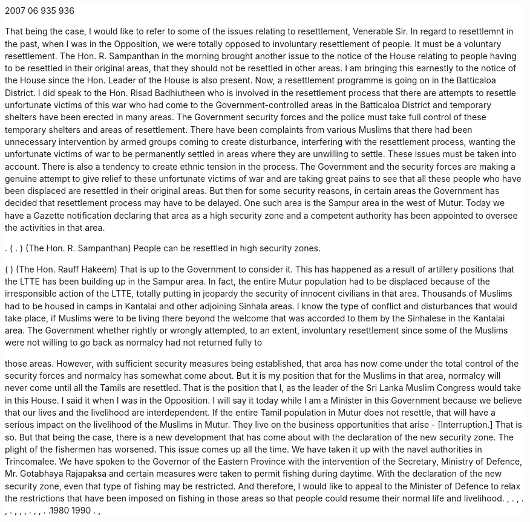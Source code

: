 2007 06 935 936

That being the case, I would like to refer to some of the issues relating to resettlement, Venerable Sir. In regard to resettlemnt in the past, when I was in the Opposition, we were totally opposed to involuntary resettlement of people. It must be a voluntary resettlement. The Hon. R. Sampanthan in the morning brought another issue to the notice of the House relating to people having to be resettled in their original areas, that they should not be resettled in other areas. I am bringing this earnestly to the notice of the House since the Hon. Leader of the House is also present. Now, a resettlement programme is going on in the Batticaloa District. I did speak to the Hon. Risad Badhiutheen who is involved in the resettlement process that there are attempts to resettle unfortunate victims of this war who had come to the Government-controlled areas in the Batticaloa District and temporary shelters have been erected in many areas. The Government security forces and the police must take full control of these temporary shelters and areas of resettlement. There have been complaints from various Muslims that there had been unnecessary intervention by armed groups coming to create disturbance, interfering with the resettlement process, wanting the unfortunate victims of war to be permanently settled in areas where they are unwilling to settle. These issues must be taken into account. There is also a tendency to create ethnic tension in the process. The Government and the security forces are making a genuine attempt to give relief to these unfortunate victims of war and are taking great pains to see that all these people who have been displaced are resettled in their original areas. But then for some security reasons, in certain areas the Government has decided that resettlement process may have to be delayed. One such area is the Sampur area in the west of Mutur. Today we have a Gazette notification declaring that area as a high security zone and a competent authority has been appointed to oversee the activities in that area.

. ( . ) (The Hon. R. Sampanthan) People can be resettled in high security zones.

( ) (The Hon. Rauff Hakeem) That is up to the Government to consider it. This has happened as a result of artillery positions that the LTTE has been building up in the Sampur area. In fact, the entire Mutur population had to be displaced because of the irresponsible action of the LTTE, totally putting in jeopardy the security of innocent civilians in that area. Thousands of Muslims had to be housed in camps in Kantalai and other adjoining Sinhala areas. I know the type of conflict and disturbances that would take place, if Muslims were to be living there beyond the welcome that was accorded to them by the Sinhalese in the Kantalai area. The Government whether rightly or wrongly attempted, to an extent, involuntary resettlement since some of the Muslims were not willing to go back as normalcy had not returned fully to

those areas. However, with sufficient security measures being established, that area has now come under the total control of the security forces and normalcy has somewhat come about. But it is my position that for the Muslims in that area, normalcy will never come until all the Tamils are resettled. That is the position that I, as the leader of the Sri Lanka Muslim Congress would take in this House. I said it when I was in the Opposition. I will say it today while I am a Minister in this Government because we believe that our lives and the livelihood are interdependent. If the entire Tamil population in Mutur does not resettle, that will have a serious impact on the livelihood of the Muslims in Mutur. They live on the business opportunities that arise - [Interruption.] That is so. But that being the case, there is a new development that has come about with the declaration of the new security zone. The plight of the fishermen has worsened. This issue comes up all the time. We have taken it up with the navel authorities in Trincomalee. We have spoken to the Governor of the Eastern Province with the intervention of the Secretary, Ministry of Defence, Mr. Gotabhaya Rajapaksa and certain measures were taken to permit fishing during daytime. With the declaration of the new security zone, even that type of fishing may be restricted. And therefore, I would like to appeal to the Minister of Defence to relax the restrictions that have been imposed on fishing in those areas so that people could resume their normal life and livelihood. , . , . , . , , , . , , . .1980 1990 . ,
